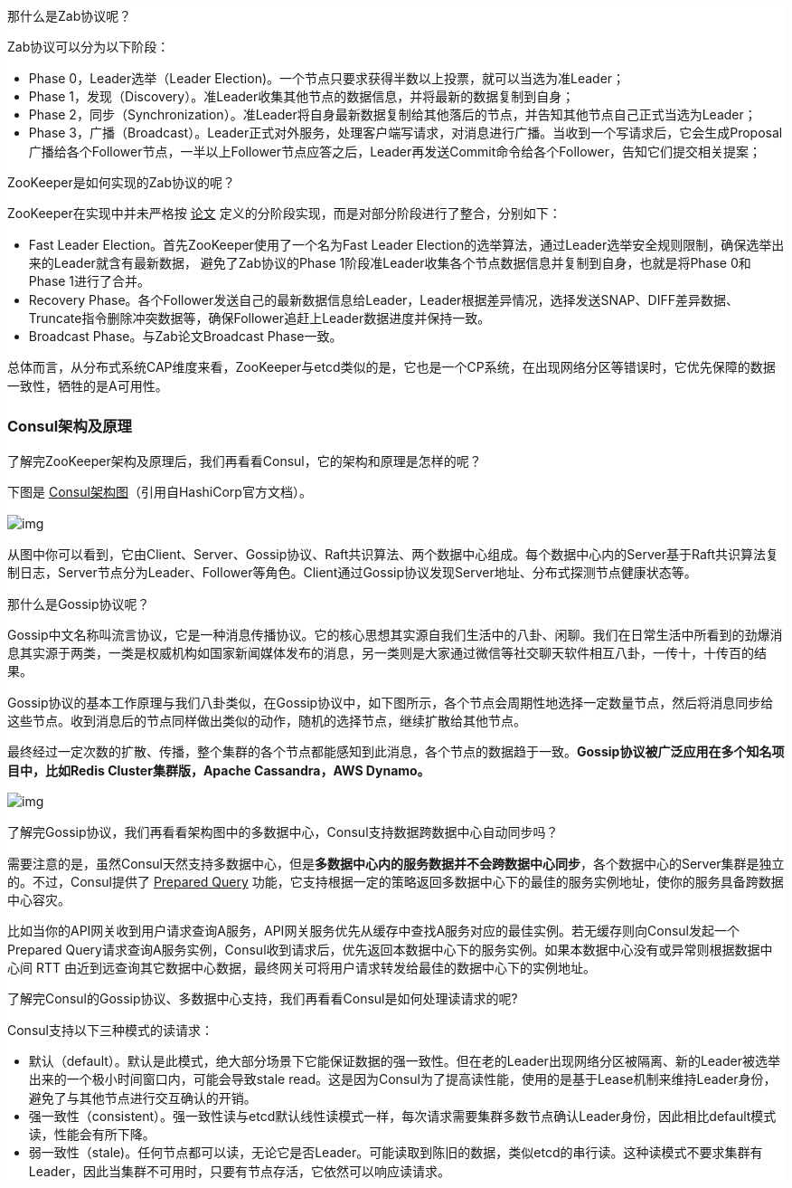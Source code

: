 那什么是Zab协议呢？

Zab协议可以分为以下阶段：

- Phase 0，Leader选举（Leader Election)。一个节点只要求获得半数以上投票，就可以当选为准Leader；
- Phase 1，发现（Discovery）。准Leader收集其他节点的数据信息，并将最新的数据复制到自身；
- Phase 2，同步（Synchronization）。准Leader将自身最新数据复制给其他落后的节点，并告知其他节点自己正式当选为Leader；
- Phase 3，广播（Broadcast）。Leader正式对外服务，处理客户端写请求，对消息进行广播。当收到一个写请求后，它会生成Proposal广播给各个Follower节点，一半以上Follower节点应答之后，Leader再发送Commit命令给各个Follower，告知它们提交相关提案；

ZooKeeper是如何实现的Zab协议的呢？

ZooKeeper在实现中并未严格按 [论文](https://marcoserafini.github.io/papers/zab.pdf) 定义的分阶段实现，而是对部分阶段进行了整合，分别如下：

- Fast Leader Election。首先ZooKeeper使用了一个名为Fast Leader Election的选举算法，通过Leader选举安全规则限制，确保选举出来的Leader就含有最新数据， 避免了Zab协议的Phase 1阶段准Leader收集各个节点数据信息并复制到自身，也就是将Phase 0和Phase 1进行了合并。
- Recovery Phase。各个Follower发送自己的最新数据信息给Leader，Leader根据差异情况，选择发送SNAP、DIFF差异数据、Truncate指令删除冲突数据等，确保Follower追赶上Leader数据进度并保持一致。
- Broadcast Phase。与Zab论文Broadcast Phase一致。

总体而言，从分布式系统CAP维度来看，ZooKeeper与etcd类似的是，它也是一个CP系统，在出现网络分区等错误时，它优先保障的数据一致性，牺牲的是A可用性。

### Consul架构及原理

了解完ZooKeeper架构及原理后，我们再看看Consul，它的架构和原理是怎样的呢？

下图是 [Consul架构图](https://www.consul.io/docs/architecture)（引用自HashiCorp官方文档）。

![img](https://static001.geekbang.org/resource/image/c4/90/c4feaebbdbe19d3f4e09899f8cd52190.png?wh=1920*1990)

从图中你可以看到，它由Client、Server、Gossip协议、Raft共识算法、两个数据中心组成。每个数据中心内的Server基于Raft共识算法复制日志，Server节点分为Leader、Follower等角色。Client通过Gossip协议发现Server地址、分布式探测节点健康状态等。

那什么是Gossip协议呢？

Gossip中文名称叫流言协议，它是一种消息传播协议。它的核心思想其实源自我们生活中的八卦、闲聊。我们在日常生活中所看到的劲爆消息其实源于两类，一类是权威机构如国家新闻媒体发布的消息，另一类则是大家通过微信等社交聊天软件相互八卦，一传十，十传百的结果。

Gossip协议的基本工作原理与我们八卦类似，在Gossip协议中，如下图所示，各个节点会周期性地选择一定数量节点，然后将消息同步给这些节点。收到消息后的节点同样做出类似的动作，随机的选择节点，继续扩散给其他节点。

最终经过一定次数的扩散、传播，整个集群的各个节点都能感知到此消息，各个节点的数据趋于一致。**Gossip协议被广泛应用在多个知名项目中，比如Redis Cluster集群版，Apache Cassandra，AWS Dynamo。**

![img](https://static001.geekbang.org/resource/image/84/4d/847ae4bcb531065c2797f1c91d4f464d.png?wh=1920*989)

了解完Gossip协议，我们再看看架构图中的多数据中心，Consul支持数据跨数据中心自动同步吗？

需要注意的是，虽然Consul天然支持多数据中心，但是**多数据中心内的服务数据并不会跨数据中心同步**，各个数据中心的Server集群是独立的。不过，Consul提供了 [Prepared Query](https://www.consul.io/api-docs/query) 功能，它支持根据一定的策略返回多数据中心下的最佳的服务实例地址，使你的服务具备跨数据中心容灾。

比如当你的API网关收到用户请求查询A服务，API网关服务优先从缓存中查找A服务对应的最佳实例。若无缓存则向Consul发起一个Prepared Query请求查询A服务实例，Consul收到请求后，优先返回本数据中心下的服务实例。如果本数据中心没有或异常则根据数据中心间 RTT 由近到远查询其它数据中心数据，最终网关可将用户请求转发给最佳的数据中心下的实例地址。

了解完Consul的Gossip协议、多数据中心支持，我们再看看Consul是如何处理读请求的呢?

Consul支持以下三种模式的读请求：

- 默认（default）。默认是此模式，绝大部分场景下它能保证数据的强一致性。但在老的Leader出现网络分区被隔离、新的Leader被选举出来的一个极小时间窗口内，可能会导致stale read。这是因为Consul为了提高读性能，使用的是基于Lease机制来维持Leader身份，避免了与其他节点进行交互确认的开销。
- 强一致性（consistent）。强一致性读与etcd默认线性读模式一样，每次请求需要集群多数节点确认Leader身份，因此相比default模式读，性能会有所下降。
- 弱一致性（stale)。任何节点都可以读，无论它是否Leader。可能读取到陈旧的数据，类似etcd的串行读。这种读模式不要求集群有Leader，因此当集群不可用时，只要有节点存活，它依然可以响应读请求。
